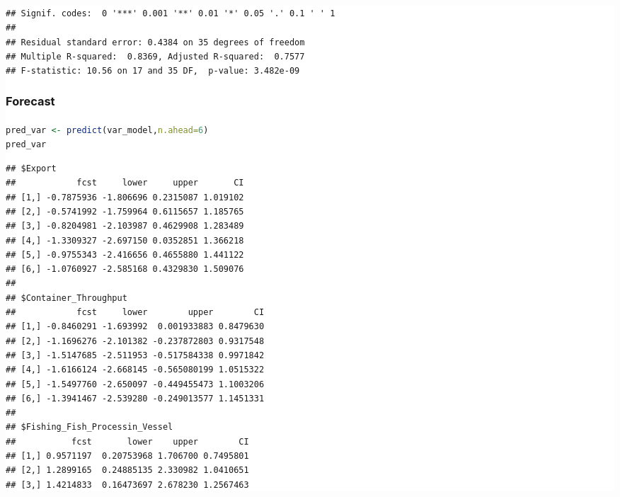     ## Signif. codes:  0 '***' 0.001 '**' 0.01 '*' 0.05 '.' 0.1 ' ' 1
    ## 
    ## Residual standard error: 0.4384 on 35 degrees of freedom
    ## Multiple R-squared:  0.8369, Adjusted R-squared:  0.7577 
    ## F-statistic: 10.56 on 17 and 35 DF,  p-value: 3.482e-09

### Forecast

``` r
pred_var <- predict(var_model,n.ahead=6)
pred_var
```

    ## $Export
    ##            fcst     lower     upper       CI
    ## [1,] -0.7875936 -1.806696 0.2315087 1.019102
    ## [2,] -0.5741992 -1.759964 0.6115657 1.185765
    ## [3,] -0.8204981 -2.103987 0.4629908 1.283489
    ## [4,] -1.3309327 -2.697150 0.0352851 1.366218
    ## [5,] -0.9755343 -2.416656 0.4655880 1.441122
    ## [6,] -1.0760927 -2.585168 0.4329830 1.509076
    ## 
    ## $Container_Throughput
    ##            fcst     lower        upper        CI
    ## [1,] -0.8460291 -1.693992  0.001933883 0.8479630
    ## [2,] -1.1696276 -2.101382 -0.237872803 0.9317548
    ## [3,] -1.5147685 -2.511953 -0.517584338 0.9971842
    ## [4,] -1.6166124 -2.668145 -0.565080199 1.0515322
    ## [5,] -1.5497760 -2.650097 -0.449455473 1.1003206
    ## [6,] -1.3941467 -2.539280 -0.249013577 1.1451331
    ## 
    ## $Fishing_Fish_Processin_Vessel
    ##           fcst       lower    upper        CI
    ## [1,] 0.9571197  0.20753968 1.706700 0.7495801
    ## [2,] 1.2899165  0.24885135 2.330982 1.0410651
    ## [3,] 1.4214833  0.16473697 2.678230 1.2567463